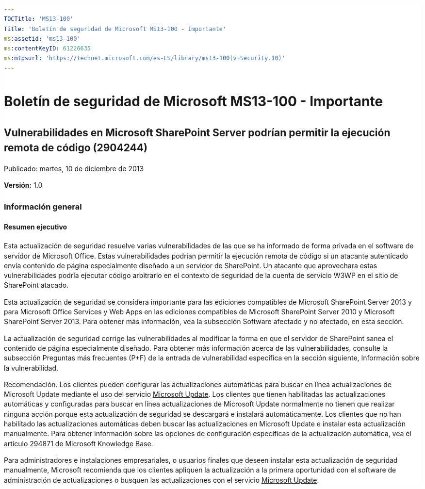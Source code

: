 ```yaml
---
TOCTitle: 'MS13-100'
Title: 'Boletín de seguridad de Microsoft MS13-100 - Importante'
ms:assetid: 'ms13-100'
ms:contentKeyID: 61226635
ms:mtpsurl: 'https://technet.microsoft.com/es-ES/library/ms13-100(v=Security.10)'
---
```


Boletín de seguridad de Microsoft MS13-100 - Importante
=======================================================

Vulnerabilidades en Microsoft SharePoint Server podrían permitir la ejecución remota de código (2904244)
--------------------------------------------------------------------------------------------------------

Publicado: martes, 10 de diciembre de 2013

**Versión:** 1.0

### Información general

#### Resumen ejecutivo

Esta actualización de seguridad resuelve varias vulnerabilidades de las que se ha informado de forma privada en el software de servidor de Microsoft Office. Estas vulnerabilidades podrían permitir la ejecución remota de código si un atacante autenticado envía contenido de página especialmente diseñado a un servidor de SharePoint. Un atacante que aprovechara estas vulnerabilidades podría ejecutar código arbitrario en el contexto de seguridad de la cuenta de servicio W3WP en el sitio de SharePoint atacado.

Esta actualización de seguridad se considera importante para las ediciones compatibles de Microsoft SharePoint Server 2013 y para Microsoft Office Services y Web Apps en las ediciones compatibles de Microsoft SharePoint Server 2010 y Microsoft SharePoint Server 2013. Para obtener más información, vea la subsección Software afectado y no afectado, en esta sección.

La actualización de seguridad corrige las vulnerabilidades al modificar la forma en que el servidor de SharePoint sanea el contenido de página especialmente diseñado. Para obtener más información acerca de las vulnerabilidades, consulte la subsección Preguntas más frecuentes (P+F) de la entrada de vulnerabilidad específica en la sección siguiente, Información sobre la vulnerabilidad.

Recomendación. Los clientes pueden configurar las actualizaciones automáticas para buscar en línea actualizaciones de Microsoft Update mediante el uso del servicio [Microsoft Update](http://go.microsoft.com/fwlink/?linkid=40747). Los clientes que tienen habilitadas las actualizaciones automáticas y configuradas para buscar en línea actualizaciones de Microsoft Update normalmente no tienen que realizar ninguna acción porque esta actualización de seguridad se descargará e instalará automáticamente. Los clientes que no han habilitado las actualizaciones automáticas deben buscar las actualizaciones en Microsoft Update e instalar esta actualización manualmente. Para obtener información sobre las opciones de configuración específicas de la actualización automática, vea el [artículo 294871 de Microsoft Knowledge Base](http://support.microsoft.com/kb/294871).

Para administradores e instalaciones empresariales, o usuarios finales que deseen instalar esta actualización de seguridad manualmente, Microsoft recomienda que los clientes apliquen la actualización a la primera oportunidad con el software de administración de actualizaciones o busquen las actualizaciones con el servicio [Microsoft Update](http://go.microsoft.com/fwlink/?linkid=40747).
